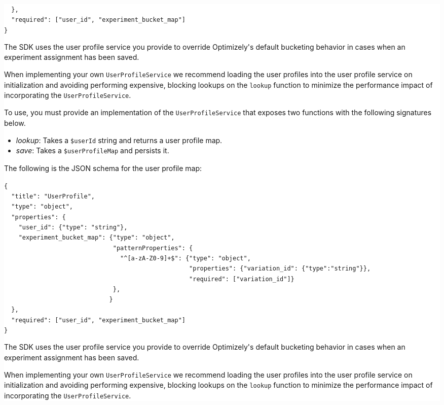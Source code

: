 ```
  },
  "required": ["user_id", "experiment_bucket_map"]
}
```

The SDK uses the user profile service you provide to override Optimizely's default bucketing behavior in cases when an experiment assignment has been saved.

When implementing your own `UserProfileService` we recommend loading the user profiles into the user profile service on initialization and avoiding performing expensive, blocking lookups on the `lookup` function to minimize the performance impact of incorporating the `UserProfileService`.
</div>

<div class="hidden" data-language-content="language" data-language="php">

<div></div>

To use, you must provide an implementation of the `UserProfileService` that exposes two functions with the following signatures below.

* *lookup*: Takes a `$userId` string and returns a user profile map.
* *save*: Takes a `$userProfileMap` and persists it.


The following is the JSON schema for the user profile map:
```
{
  "title": "UserProfile",
  "type": "object",
  "properties": {
    "user_id": {"type": "string"},
    "experiment_bucket_map": {"type": "object",
                              "patternProperties": {
                                "^[a-zA-Z0-9]+$": {"type": "object",
                                                   "properties": {"variation_id": {"type":"string"}},
                                                   "required": ["variation_id"]}
                              },
                             }
  },
  "required": ["user_id", "experiment_bucket_map"]
}
```

The SDK uses the user profile service you provide to override Optimizely's default bucketing behavior in cases when an experiment assignment has been saved.

When implementing your own `UserProfileService` we recommend loading the user profiles into the user profile service on initialization and avoiding performing expensive, blocking lookups on the `lookup` function to minimize the performance impact of incorporating the `UserProfileService`.
</div>


<div class="hidden" data-language-content="language" data-language="android">

<div></div>
